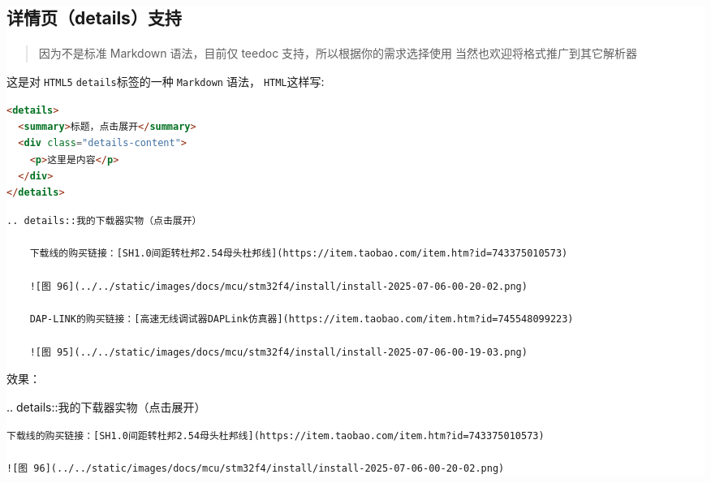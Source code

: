 ## 详情页（details）支持

> 因为不是标准 Markdown 语法，目前仅 teedoc 支持，所以根据你的需求选择使用
> 当然也欢迎将格式推广到其它解析器

这是对 `HTML5` `details`标签的一种 `Markdown` 语法， `HTML`这样写:
```html
<details>
  <summary>标题，点击展开</summary>
  <div class="details-content">
    <p>这里是内容</p>
  </div>
</details>
```

```txt
.. details::我的下载器实物（点击展开）

    下载线的购买链接：[SH1.0间距转杜邦2.54母头杜邦线](https://item.taobao.com/item.htm?id=743375010573)

    ![图 96](../../static/images/docs/mcu/stm32f4/install/install-2025-07-06-00-20-02.png)  
    
    DAP-LINK的购买链接：[高速无线调试器DAPLink仿真器](https://item.taobao.com/item.htm?id=745548099223)

    ![图 95](../../static/images/docs/mcu/stm32f4/install/install-2025-07-06-00-19-03.png)

```

效果：

.. details::我的下载器实物（点击展开）

    下载线的购买链接：[SH1.0间距转杜邦2.54母头杜邦线](https://item.taobao.com/item.htm?id=743375010573)

    ![图 96](../../static/images/docs/mcu/stm32f4/install/install-2025-07-06-00-20-02.png)  
    